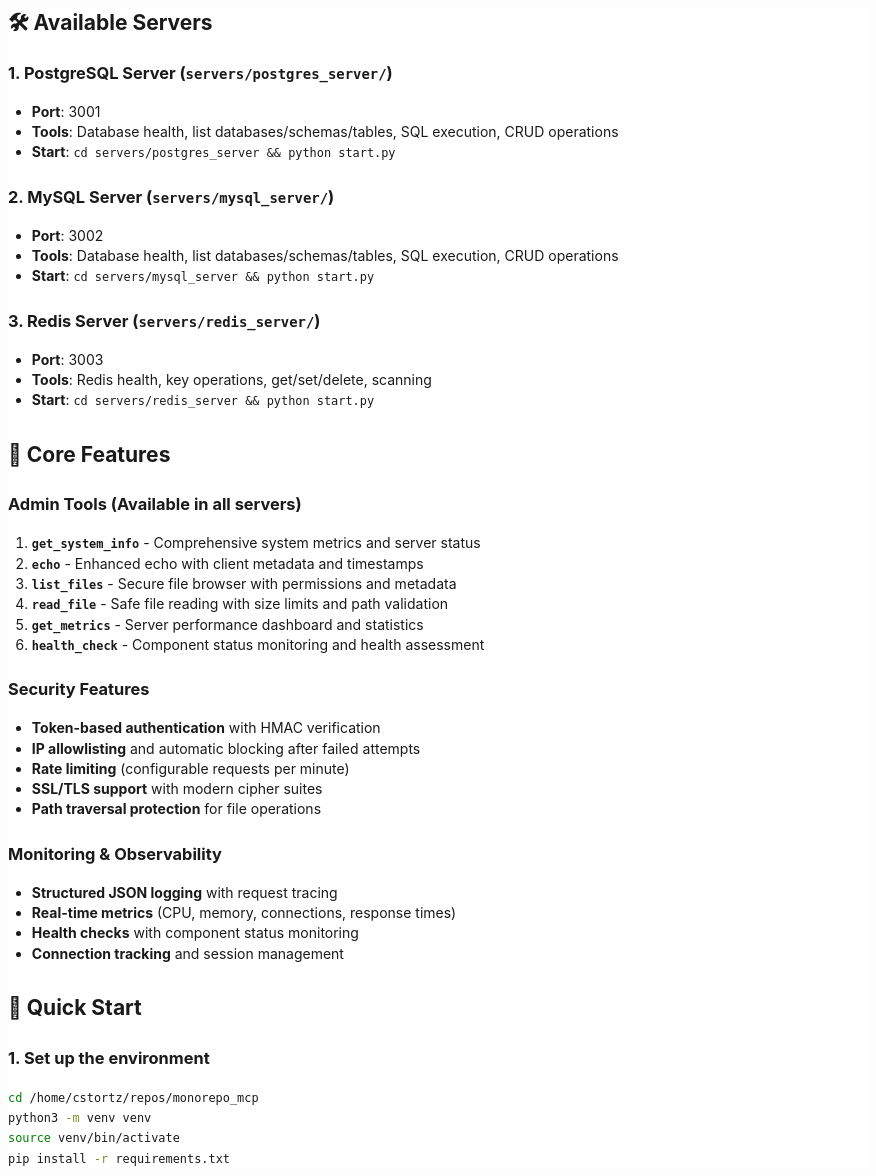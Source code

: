 ## 🛠️ Available Servers

### 1. PostgreSQL Server (`servers/postgres_server/`)
- **Port**: 3001
- **Tools**: Database health, list databases/schemas/tables, SQL execution, CRUD operations
- **Start**: `cd servers/postgres_server && python start.py`

### 2. MySQL Server (`servers/mysql_server/`)
- **Port**: 3002
- **Tools**: Database health, list databases/schemas/tables, SQL execution, CRUD operations
- **Start**: `cd servers/mysql_server && python start.py`

### 3. Redis Server (`servers/redis_server/`)
- **Port**: 3003
- **Tools**: Redis health, key operations, get/set/delete, scanning
- **Start**: `cd servers/redis_server && python start.py`

## 🔧 Core Features

### Admin Tools (Available in all servers)
1. **`get_system_info`** - Comprehensive system metrics and server status
2. **`echo`** - Enhanced echo with client metadata and timestamps
3. **`list_files`** - Secure file browser with permissions and metadata
4. **`read_file`** - Safe file reading with size limits and path validation
5. **`get_metrics`** - Server performance dashboard and statistics
6. **`health_check`** - Component status monitoring and health assessment

### Security Features
- **Token-based authentication** with HMAC verification
- **IP allowlisting** and automatic blocking after failed attempts
- **Rate limiting** (configurable requests per minute)
- **SSL/TLS support** with modern cipher suites
- **Path traversal protection** for file operations

### Monitoring & Observability
- **Structured JSON logging** with request tracing
- **Real-time metrics** (CPU, memory, connections, response times)
- **Health checks** with component status monitoring
- **Connection tracking** and session management

## 🚀 Quick Start

### 1. Set up the environment
```bash
cd /home/cstortz/repos/monorepo_mcp
python3 -m venv venv
source venv/bin/activate
pip install -r requirements.txt
```
